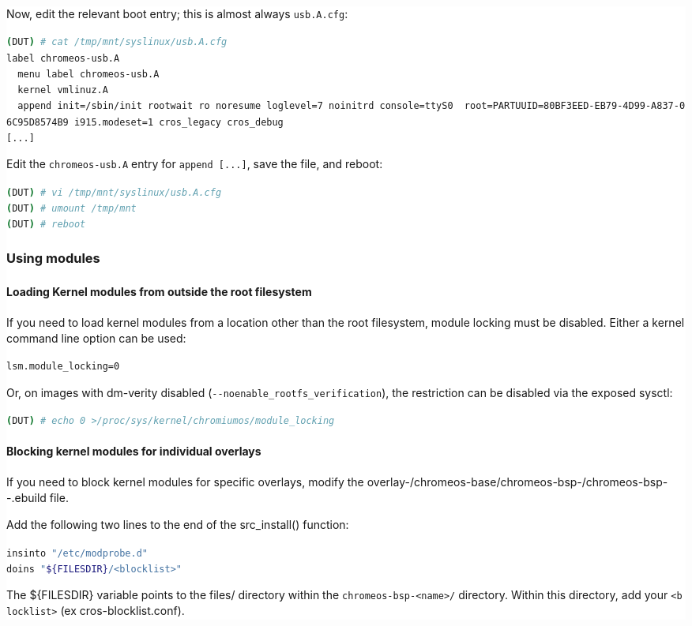 ```bash
```

Now, edit the relevant boot entry; this is almost always `usb.A.cfg`:

```bash
(DUT) # cat /tmp/mnt/syslinux/usb.A.cfg
label chromeos-usb.A
  menu label chromeos-usb.A
  kernel vmlinuz.A
  append init=/sbin/init rootwait ro noresume loglevel=7 noinitrd console=ttyS0  root=PARTUUID=80BF3EED-EB79-4D99-A837-06C95D8574B9 i915.modeset=1 cros_legacy cros_debug
[...]
```

Edit the `chromeos-usb.A` entry for `append [...]`, save the file, and reboot:

```bash
(DUT) # vi /tmp/mnt/syslinux/usb.A.cfg
(DUT) # umount /tmp/mnt
(DUT) # reboot
```

### Using modules

#### Loading Kernel modules from outside the root filesystem

If you need to load kernel modules from a location other than the root
filesystem, module locking must be disabled. Either a kernel command line
option can be used:

```
lsm.module_locking=0
```

Or, on images with dm-verity disabled (`--noenable_rootfs_verification`), the
restriction can be disabled via the exposed sysctl:

```bash
(DUT) # echo 0 >/proc/sys/kernel/chromiumos/module_locking
```

#### Blocking kernel modules for individual overlays

If you need to block kernel modules for specific overlays, modify the
overlay-<name>/chromeos-base/chromeos-bsp-<name>/chromeos-bsp-<name>-<version>.ebuild
file.

Add the following two lines to the end of the src\_install() function:

```bash
insinto "/etc/modprobe.d"
doins "${FILESDIR}/<blocklist>"
```

The ${FILESDIR} variable points to the files/ directory within the
`chromeos-bsp-<name>/` directory. Within this directory, add your `<blocklist>`
(ex cros-blocklist.conf).


[cros-kernel eclass documentation]: https://chromium.googlesource.com/chromiumos/overlays/chromiumos-overlay/+/HEAD/eclass/cros-kernel/README.md
[fromupstream.py]: https://chromium.googlesource.com/chromiumos/platform/dev-util/+/HEAD/contrib/fromupstream.py
[cros deploy]: /chromium-os/developer-library/reference/tools/cros-deploy/
[kernel parameters guide]: https://www.kernel.org/doc/html/latest/admin-guide/kernel-parameters.html
[Dynamic Debug]: https://www.kernel.org/doc/html/v4.19/admin-guide/dynamic-debug-howto.html
[dynamic debug is disabled on ChromeOS]: https://crbug.com/188825
[crbug.com/468342]: https://crbug.com/468342
[example CL]: https://crrev.com/c/1325821
[ftrace]: https://www.kernel.org/doc/Documentation/trace/ftrace.txt
[go/chromeos-kernel-tips-and-tricks]: https://goto.google.com/chromeos-kernel-tips-and-tricks
[Heisenbug]: https://en.wikipedia.org/wiki/Heisenbug
[imap-upload]: https://github.com/rgladwell/imap-upload
[KASan]: https://www.kernel.org/doc/html/v4.14/dev-tools/kasan.html
[UPSTREAM, BACKPORT and FROMLIST]: /chromium-os/developer-library/guides/kernel/kernel-development/#UPSTREAM_BACKPORT_FROMLIST_and-you
[SSH keys]: /chromium-os/developer-library/guides/development/developer-guide/#Set-up-SSH-connection-between-chroot-and-DUT
[trace-cmd man pages]: https://man7.org/linux/man-pages/man1/trace-cmd.1.html
[LWN trace-cmd HOWTO]: https://lwn.net/Articles/410200/
[kernel.eclass]: https://chromium.googlesource.com/chromiumos/overlays/chromiumos-overlay/+/HEAD/eclass/cros-kernel.eclass
[KCSan]: http://issuetracker.google.com/issues/182965087